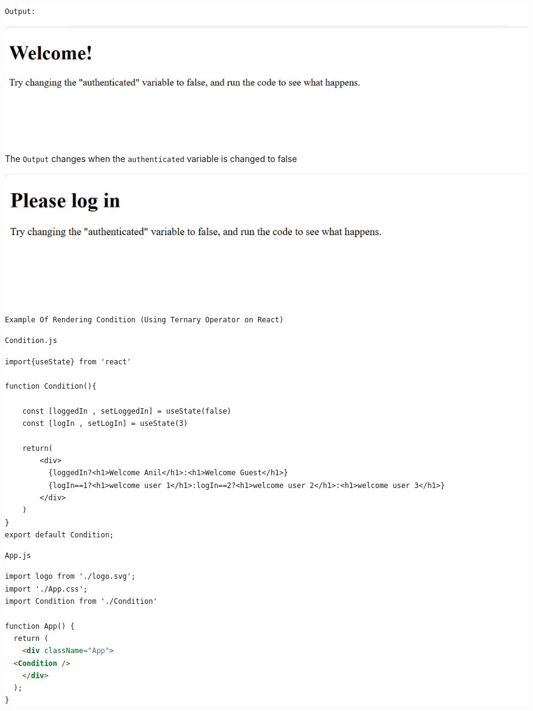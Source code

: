 `Output:`

![image](images/ternary.png)

The `Output` changes when the `authenticated` variable is changed to false

![image](images/ternary1.png)

`Example Of Rendering Condition (Using Ternary Operator on React)`

`Condition.js`

```
import{useState} from 'react'

function Condition(){

    const [loggedIn , setLoggedIn] = useState(false)
    const [logIn , setLogIn] = useState(3)

    return(
        <div>
          {loggedIn?<h1>Welcome Anil</h1>:<h1>Welcome Guest</h1>}
          {logIn==1?<h1>welcome user 1</h1>:logIn==2?<h1>welcome user 2</h1>:<h1>welcome user 3</h1>}
        </div>
    )
}
export default Condition;
```

`App.js`

```markdown
import logo from './logo.svg';
import './App.css';
import Condition from './Condition'

function App() {
  return (
    <div className="App">
  <Condition />
    </div>
  );
}

```